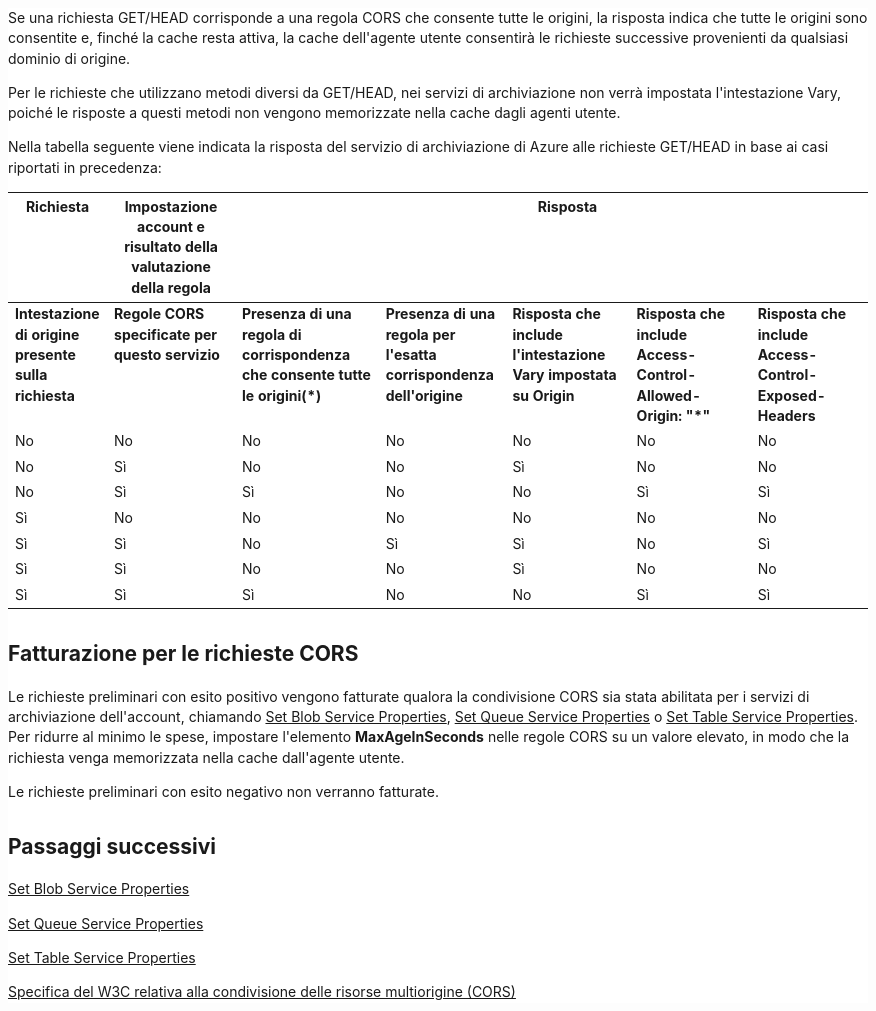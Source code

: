 Se una richiesta GET/HEAD corrisponde a una regola CORS che consente tutte le origini, la risposta indica che tutte le origini sono consentite e, finché la cache resta attiva, la cache dell'agente utente consentirà le richieste successive provenienti da qualsiasi dominio di origine.

Per le richieste che utilizzano metodi diversi da GET/HEAD, nei servizi di archiviazione non verrà impostata l'intestazione Vary, poiché le risposte a questi metodi non vengono memorizzate nella cache dagli agenti utente.

Nella tabella seguente viene indicata la risposta del servizio di archiviazione di Azure alle richieste GET/HEAD in base ai casi riportati in precedenza:

| Richiesta | Impostazione account e risultato della valutazione della regola |  |  | Risposta |  |  |
| --- | --- | --- | --- | --- | --- | --- |
| **Intestazione di origine presente sulla richiesta** |**Regole CORS specificate per questo servizio** |**Presenza di una regola di corrispondenza che consente tutte le origini(*)** |**Presenza di una regola per l'esatta corrispondenza dell'origine** |**Risposta che include l'intestazione Vary impostata su Origin** |**Risposta che include Access-Control-Allowed-Origin: "*"** |**Risposta che include Access-Control-Exposed-Headers** |
| No  |No  |No  |No  |No  |No  |No  |
| No  |Sì |No  |No  |Sì |No  |No  |
| No  |Sì |Sì |No  |No  |Sì |Sì |
| Sì |No  |No  |No  |No  |No  |No  |
| Sì |Sì |No  |Sì |Sì |No  |Sì |
| Sì |Sì |No  |No  |Sì |No  |No  |
| Sì |Sì |Sì |No  |No  |Sì |Sì |

## <a name="billing-for-cors-requests"></a>Fatturazione per le richieste CORS
Le richieste preliminari con esito positivo vengono fatturate qualora la condivisione CORS sia stata abilitata per i servizi di archiviazione dell'account, chiamando [Set Blob Service Properties](https://msdn.microsoft.com/library/hh452235.aspx), [Set Queue Service Properties](https://msdn.microsoft.com/library/hh452232.aspx) o [Set Table Service Properties](https://msdn.microsoft.com/library/hh452240.aspx). Per ridurre al minimo le spese, impostare l'elemento **MaxAgeInSeconds** nelle regole CORS su un valore elevato, in modo che la richiesta venga memorizzata nella cache dall'agente utente.

Le richieste preliminari con esito negativo non verranno fatturate.

## <a name="next-steps"></a>Passaggi successivi
[Set Blob Service Properties](https://msdn.microsoft.com/library/hh452235.aspx)

[Set Queue Service Properties](https://msdn.microsoft.com/library/hh452232.aspx)

[Set Table Service Properties](https://msdn.microsoft.com/library/hh452240.aspx)

[Specifica del W3C relativa alla condivisione delle risorse multiorigine (CORS)](https://www.w3.org/TR/cors/)

